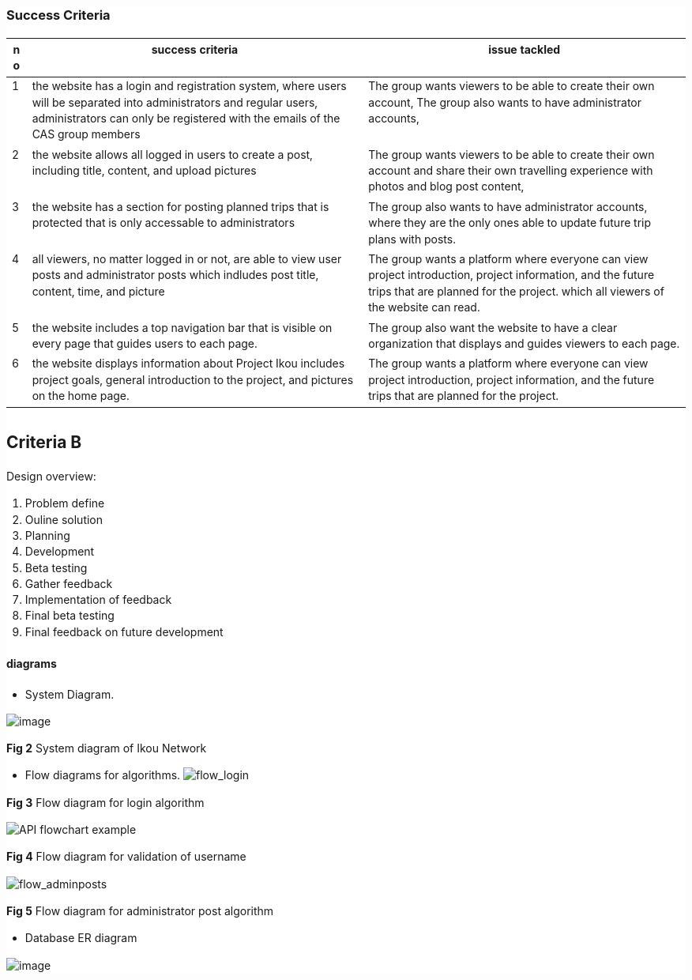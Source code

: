 
### Success Criteria

| no | success criteria                                                                                                                                                                                     | issue tackled                                                                                                                                                                                    |
|----|------------------------------------------------------------------------------------------------------------------------------------------------------------------------------------------------------|--------------------------------------------------------------------------------------------------------------------------------------------------------------------------------------------------|
|  1 | the website has a login and registration system, where users will be separated into administrators and regular users, administrators can only be registered with the emails of the CAS group members | The group wants viewers to be able to create their own account, The group also wants to have administrator accounts,                                                                             |
|  2 | the website allows all logged in users to create a post, including title, content, and upload pictures                                                                                               | The group wants viewers to be able to create their own account and share their own travelling experience with photos and blog post content,                                                      |
|  3 | the website has a section for posting planned trips that is protected that is only accessable to administrators                                                                                      | The group also wants to have administrator accounts, where they are the only ones able to update future trip plans with posts.                                                                   |
|  4 | all viewers, no matter logged in or not, are able to view user posts and administrator posts which indludes post title, content, time, and picture                                                   | The group wants a platform where everyone can view project introduction, project information, and the future trips that are planned for the project.  which all viewers of the website can read. |
|  5 | the website includes a top navigation bar that is visible on every page that guides users to each page.                                                                                              | The group also want the website to have a clear organization that displays and guides viewers to each page.                                                                                      |
|  6 | the website displays information about Project Ikou includes project goals, general introduction to the project, and pictures on the home page.                                                      | The group wants a platform where everyone can view project introduction, project information, and the future trips that are planned for the project.                                             |

## Criteria B

Design overview:

1. Problem define
2. Ouline solution
3. Planning
4. Development
5. Beta testing
6. Gather feedback
7. Implementation of feedback
8. Final beta testing
9. Final feedback on future development

#### diagrams
- System Diagram.
<img width="1252" alt="image" src="https://user-images.githubusercontent.com/100017195/236354824-3c19ee2b-650b-4030-a5dc-84f192877922.png">

**Fig 2** System diagram of Ikou Network

- Flow diagrams for algorithms.
![flow_login](https://user-images.githubusercontent.com/100017195/236600976-197924e9-e8e8-45b4-b83a-5c777c814b3a.jpeg)

**Fig 3** Flow diagram for login algorithm

![API flowchart example](https://user-images.githubusercontent.com/100017195/236601032-379bff5e-531a-49d4-b1b9-0ba24570ad3a.jpeg)

**Fig 4** Flow diagram for validation of username

![flow_adminposts](https://user-images.githubusercontent.com/100017195/236601041-4a998e3a-5c19-4827-9822-0aa972b000d7.jpeg)

**Fig 5** Flow diagram for administrator post algorithm


- Database ER diagram 
<img width="957" alt="image" src="https://user-images.githubusercontent.com/100017195/236351392-7371d4fb-27a7-4472-942f-9990d4e19202.png">
